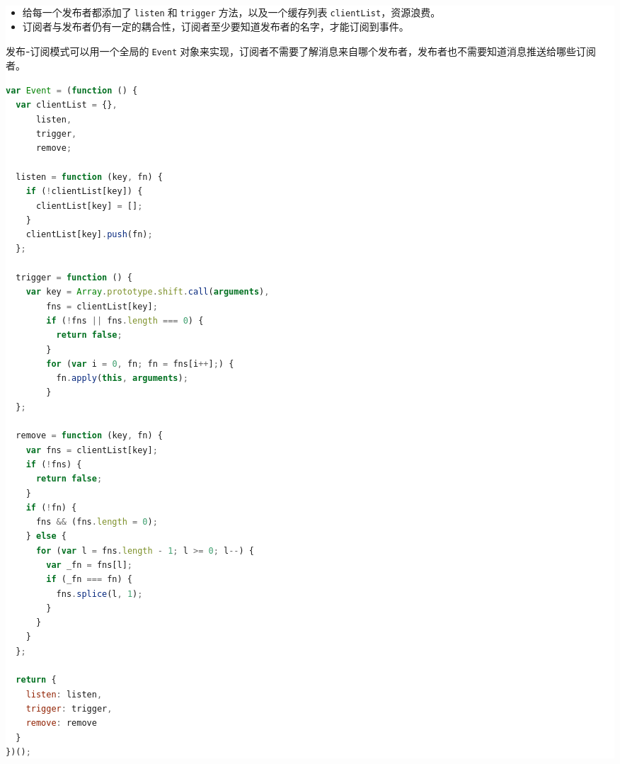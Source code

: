 - 给每一个发布者都添加了 `listen` 和 `trigger` 方法，以及一个缓存列表 `clientList`，资源浪费。
- 订阅者与发布者仍有一定的耦合性，订阅者至少要知道发布者的名字，才能订阅到事件。

发布-订阅模式可以用一个全局的 `Event` 对象来实现，订阅者不需要了解消息来自哪个发布者，发布者也不需要知道消息推送给哪些订阅者。

```javascript
var Event = (function () {
  var clientList = {},
      listen,
      trigger,
      remove;

  listen = function (key, fn) {
    if (!clientList[key]) {
      clientList[key] = [];
    }
    clientList[key].push(fn);
  };

  trigger = function () {
    var key = Array.prototype.shift.call(arguments),
        fns = clientList[key];
        if (!fns || fns.length === 0) {
          return false;
        }
        for (var i = 0, fn; fn = fns[i++];) {
          fn.apply(this, arguments);
        }
  };

  remove = function (key, fn) {
    var fns = clientList[key];
    if (!fns) {
      return false;
    }
    if (!fn) {
      fns && (fns.length = 0);
    } else {
      for (var l = fns.length - 1; l >= 0; l--) {
        var _fn = fns[l];
        if (_fn === fn) {
          fns.splice(l, 1);
        }
      }
    }
  };

  return {
    listen: listen,
    trigger: trigger,
    remove: remove
  }
})();
```
